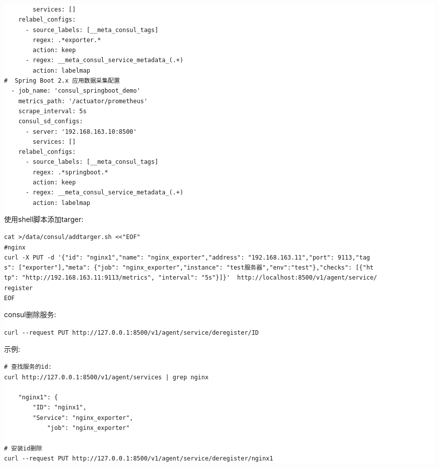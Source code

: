 ```
        services: []
    relabel_configs:
      - source_labels: [__meta_consul_tags]
        regex: .*exporter.*
        action: keep
      - regex: __meta_consul_service_metadata_(.+)
        action: labelmap
#  Spring Boot 2.x 应用数据采集配置
  - job_name: 'consul_springboot_demo'
    metrics_path: '/actuator/prometheus'
    scrape_interval: 5s
    consul_sd_configs:
      - server: '192.168.163.10:8500'
        services: []
    relabel_configs:
      - source_labels: [__meta_consul_tags]
        regex: .*springboot.*
        action: keep
      - regex: __meta_consul_service_metadata_(.+)
        action: labelmap
```

使用shell脚本添加targer:

```
cat >/data/consul/addtarger.sh <<"EOF"
#nginx
curl -X PUT -d '{"id": "nginx1","name": "nginx_exporter","address": "192.168.163.11","port": 9113,"tag
s": ["exporter"],"meta": {"job": "nginx_exporter","instance": "test服务器","env":"test"},"checks": [{"ht
tp": "http://192.168.163.11:9113/metrics", "interval": "5s"}]}'  http://localhost:8500/v1/agent/service/
register
EOF
```

consul删除服务:

```
curl --request PUT http://127.0.0.1:8500/v1/agent/service/deregister/ID
```

示例:

```
# 查找服务的id:
curl http://127.0.0.1:8500/v1/agent/services | grep nginx

    "nginx1": {
        "ID": "nginx1",
        "Service": "nginx_exporter",
            "job": "nginx_exporter"

# 安装id删除
curl --request PUT http://127.0.0.1:8500/v1/agent/service/deregister/nginx1
```
